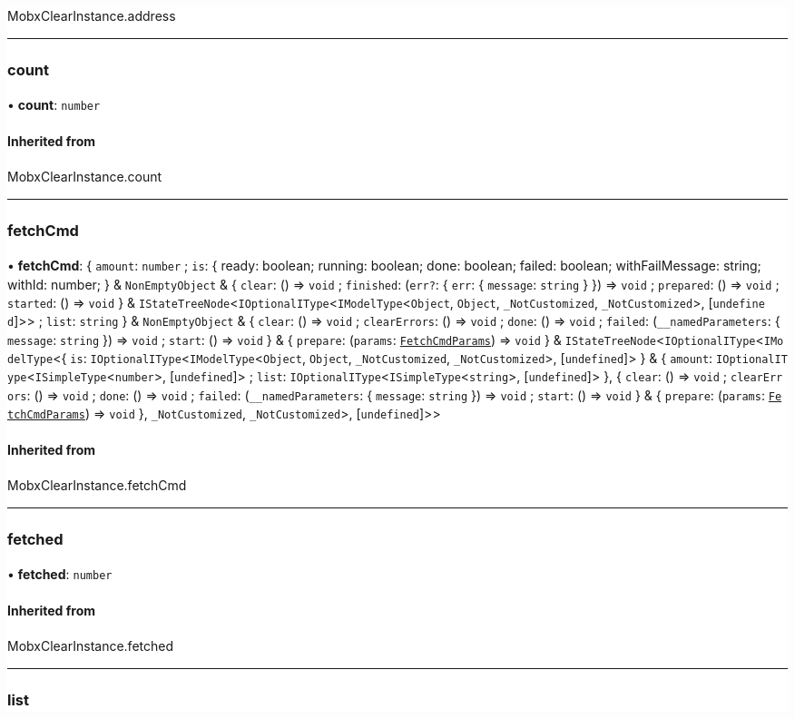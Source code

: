 MobxClearInstance.address

___

### count

• **count**: `number`

#### Inherited from

MobxClearInstance.count

___

### fetchCmd

• **fetchCmd**: { `amount`: `number` ; `is`: { ready: boolean; running: boolean; done: boolean; failed: boolean; withFailMessage: string; withId: number; } & `NonEmptyObject` & { `clear`: () => `void` ; `finished`: (`err?`: { `err`: { `message`: `string`  }  }) => `void` ; `prepared`: () => `void` ; `started`: () => `void`  } & `IStateTreeNode`<`IOptionalIType`<`IModelType`<`Object`, `Object`, `_NotCustomized`, `_NotCustomized`\>, [`undefined`]\>\> ; `list`: `string`  } & `NonEmptyObject` & { `clear`: () => `void` ; `clearErrors`: () => `void` ; `done`: () => `void` ; `failed`: (`__namedParameters`: { `message`: `string`  }) => `void` ; `start`: () => `void`  } & { `prepare`: (`params`: [`FetchCmdParams`](FetchCmdParams.md)) => `void`  } & `IStateTreeNode`<`IOptionalIType`<`IModelType`<{ `is`: `IOptionalIType`<`IModelType`<`Object`, `Object`, `_NotCustomized`, `_NotCustomized`\>, [`undefined`]\>  } & { `amount`: `IOptionalIType`<`ISimpleType`<`number`\>, [`undefined`]\> ; `list`: `IOptionalIType`<`ISimpleType`<`string`\>, [`undefined`]\>  }, { `clear`: () => `void` ; `clearErrors`: () => `void` ; `done`: () => `void` ; `failed`: (`__namedParameters`: { `message`: `string`  }) => `void` ; `start`: () => `void`  } & { `prepare`: (`params`: [`FetchCmdParams`](FetchCmdParams.md)) => `void`  }, `_NotCustomized`, `_NotCustomized`\>, [`undefined`]\>\>

#### Inherited from

MobxClearInstance.fetchCmd

___

### fetched

• **fetched**: `number`

#### Inherited from

MobxClearInstance.fetched

___

### list
